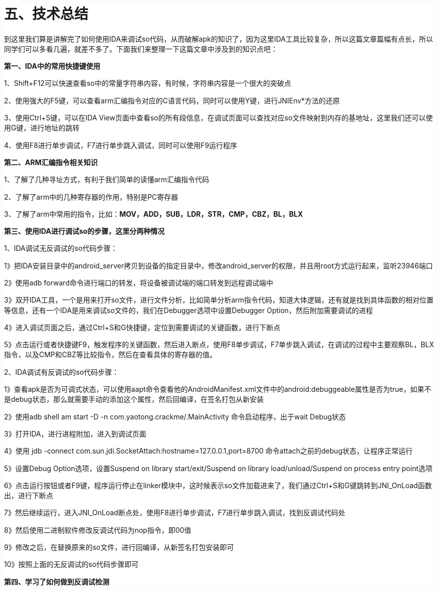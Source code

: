 # **五、技术总结**

到这里我们算是讲解完了如何使用IDA来调试so代码，从而破解apk的知识了，因为这里IDA工具比较复杂，所以这篇文章篇幅有点长，所以同学们可以多看几遍，就差不多了。下面我们来整理一下这篇文章中涉及到的知识点吧：

**第一、IDA中的常用快捷键使用**

1、Shift+F12可以快速查看so中的常量字符串内容，有时候，字符串内容是一个很大的突破点

2、使用强大的F5键，可以查看arm汇编指令对应的C语言代码，同时可以使用Y键，进行JNIEnv*方法的还原

3、使用Ctrl+S键，可以在IDA View页面中查看so的所有段信息，在调试页面可以查找对应so文件映射到内存的基地址，这里我们还可以使用G键，进行地址的跳转

4、使用F8进行单步调试，F7进行单步跳入调试，同时可以使用F9运行程序

**第二、ARM汇编指令相关知识**

1、了解了几种寻址方式，有利于我们简单的读懂arm汇编指令代码

2、了解了arm中的几种寄存器的作用，特别是PC寄存器

3、了解了arm中常用的指令，比如：**MOV，ADD，SUB，LDR，STR，CMP，CBZ，BL，BLX**

**第三、使用IDA进行调试so的步骤，这里分两种情况**

1、IDA调试无反调试的so代码步骤：

1》把IDA安装目录中的android_server拷贝到设备的指定目录中，修改android_server的权限，并且用root方式运行起来，监听23946端口

2》使用adb forward命令进行端口的转发，将设备被调试端的端口转发到远程调试端中

3》双开IDA工具，一个是用来打开so文件，进行文件分析，比如简单分析arm指令代码，知道大体逻辑，还有就是找到具体函数的相对位置等信息，还有一个IDA是用来调试so文件的，我们在Debugger选项中设置Debugger Option，然后附加需要调试的进程

4》进入调试页面之后，通过Ctrl+S和G快捷键，定位到需要调试的关键函数，进行下断点

5》点击运行或者快捷键F9，触发程序的关键函数，然后进入断点，使用F8单步调试，F7单步跳入调试，在调试的过程中主要观察BL，BLX指令，以及CMP和CBZ等比较指令，然后在查看具体的寄存器的值。

2、IDA调试有反调试的so代码步骤：

1》查看apk是否为可调式状态，可以使用aapt命令查看他的AndroidManifest.xml文件中的android:debuggeable属性是否为true，如果不是debug状态，那么就需要手动的添加这个属性，然后回编译，在签名打包从新安装

2》使用adb shell am start -D -n com.yaotong.crackme/.MainActivity 命令启动程序，出于wait Debug状态

3》打开IDA，进行进程附加，进入到调试页面

4》使用 jdb -connect com.sun.jdi.SocketAttach:hostname=127.0.0.1,port=8700  命令attach之前的debug状态，让程序正常运行

5》设置Debug Option选项，设置Suspend on library start/exit/Suspend on library load/unload/Suspend on process entry point选项

6》点击运行按钮或者F9键，程序运行停止在linker模块中，这时候表示so文件加载进来了，我们通过Ctrl+S和G键跳转到JNI_OnLoad函数出，进行下断点

7》然后继续运行，进入JNI_OnLoad断点处，使用F8进行单步调试，F7进行单步跳入调试，找到反调试代码处

8》然后使用二进制软件修改反调试代码为nop指令，即00值

9》修改之后，在替换原来的so文件，进行回编译，从新签名打包安装即可

10》按照上面的无反调试的so代码步骤即可

**第四、学习了如何做到反调试检测**
